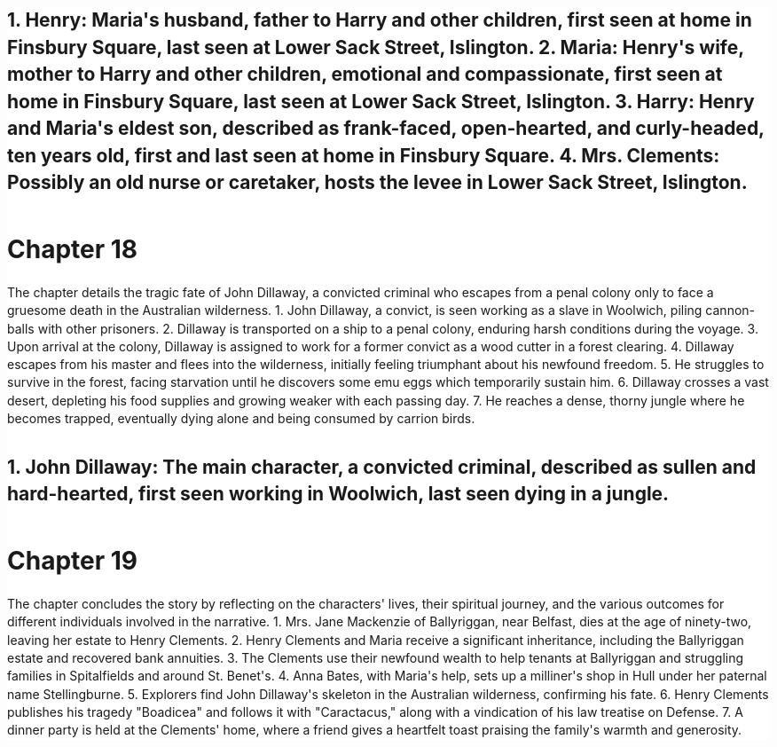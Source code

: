 <characters>1. Henry: Maria's husband, father to Harry and other children, first seen at home in Finsbury Square, last seen at Lower Sack Street, Islington.
2. Maria: Henry's wife, mother to Harry and other children, emotional and compassionate, first seen at home in Finsbury Square, last seen at Lower Sack Street, Islington.
3. Harry: Henry and Maria's eldest son, described as frank-faced, open-hearted, and curly-headed, ten years old, first and last seen at home in Finsbury Square.
4. Mrs. Clements: Possibly an old nurse or caretaker, hosts the levee in Lower Sack Street, Islington.</characters>
----------------
# Chapter 18
<synopsis>
The chapter details the tragic fate of John Dillaway, a convicted criminal who escapes from a penal colony only to face a gruesome death in the Australian wilderness.
</synopsis>

<events>
1. John Dillaway, a convict, is seen working as a slave in Woolwich, piling cannon-balls with other prisoners.
2. Dillaway is transported on a ship to a penal colony, enduring harsh conditions during the voyage.
3. Upon arrival at the colony, Dillaway is assigned to work for a former convict as a wood cutter in a forest clearing.
4. Dillaway escapes from his master and flees into the wilderness, initially feeling triumphant about his newfound freedom.
5. He struggles to survive in the forest, facing starvation until he discovers some emu eggs which temporarily sustain him.
6. Dillaway crosses a vast desert, depleting his food supplies and growing weaker with each passing day.
7. He reaches a dense, thorny jungle where he becomes trapped, eventually dying alone and being consumed by carrion birds.
</events>

<characters>1. John Dillaway: The main character, a convicted criminal, described as sullen and hard-hearted, first seen working in Woolwich, last seen dying in a jungle.</characters>
----------------
# Chapter 19
<synopsis>
The chapter concludes the story by reflecting on the characters' lives, their spiritual journey, and the various outcomes for different individuals involved in the narrative.
</synopsis>

<events>
1. Mrs. Jane Mackenzie of Ballyriggan, near Belfast, dies at the age of ninety-two, leaving her estate to Henry Clements.
2. Henry Clements and Maria receive a significant inheritance, including the Ballyriggan estate and recovered bank annuities.
3. The Clements use their newfound wealth to help tenants at Ballyriggan and struggling families in Spitalfields and around St. Benet's.
4. Anna Bates, with Maria's help, sets up a milliner's shop in Hull under her paternal name Stellingburne.
5. Explorers find John Dillaway's skeleton in the Australian wilderness, confirming his fate.
6. Henry Clements publishes his tragedy "Boadicea" and follows it with "Caractacus," along with a vindication of his law treatise on Defense.
7. A dinner party is held at the Clements' home, where a friend gives a heartfelt toast praising the family's warmth and generosity.
</events>
